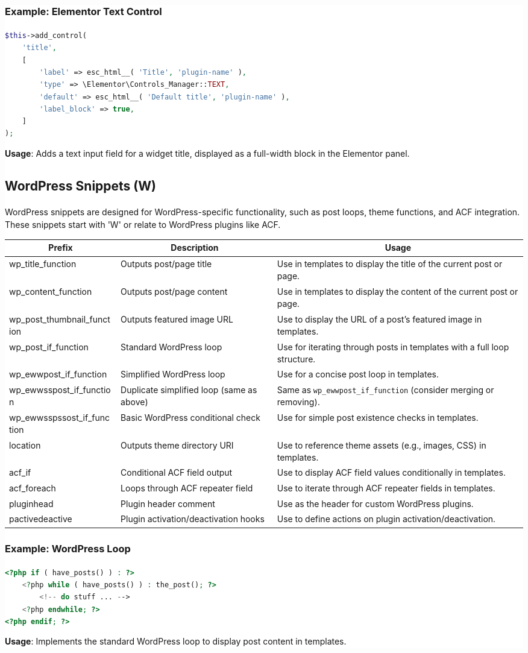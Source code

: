 ### Example: Elementor Text Control
```php
$this->add_control(
    'title',
    [
        'label' => esc_html__( 'Title', 'plugin-name' ),
        'type' => \Elementor\Controls_Manager::TEXT,
        'default' => esc_html__( 'Default title', 'plugin-name' ),
        'label_block' => true,
    ]
);
```
**Usage**: Adds a text input field for a widget title, displayed as a full-width block in the Elementor panel.

## WordPress Snippets (W)

WordPress snippets are designed for WordPress-specific functionality, such as post loops, theme functions, and ACF integration. These snippets start with 'W' or relate to WordPress plugins like ACF.

| Prefix                     | Description                                | Usage                                                                 |
|----------------------------|--------------------------------------------|----------------------------------------------------------------------|
| wp_title_function         | Outputs post/page title                    | Use in templates to display the title of the current post or page.   |
| wp_content_function       | Outputs post/page content                  | Use in templates to display the content of the current post or page. |
| wp_post_thumbnail_function | Outputs featured image URL                 | Use to display the URL of a post’s featured image in templates.      |
| wp_post_if_function       | Standard WordPress loop                    | Use for iterating through posts in templates with a full loop structure. |
| wp_ewwpost_if_function    | Simplified WordPress loop                  | Use for a concise post loop in templates.                           |
| wp_ewwsspost_if_function  | Duplicate simplified loop (same as above)  | Same as `wp_ewwpost_if_function` (consider merging or removing).    |
| wp_ewwsspssost_if_function | Basic WordPress conditional check          | Use for simple post existence checks in templates.                  |
| location                  | Outputs theme directory URI                | Use to reference theme assets (e.g., images, CSS) in templates.     |
| acf_if                    | Conditional ACF field output               | Use to display ACF field values conditionally in templates.         |
| acf_foreach               | Loops through ACF repeater field           | Use to iterate through ACF repeater fields in templates.            |
| pluginhead                | Plugin header comment                     | Use as the header for custom WordPress plugins.                    |
| pactivedeactive           | Plugin activation/deactivation hooks       | Use to define actions on plugin activation/deactivation.            |

### Example: WordPress Loop
```php
<?php if ( have_posts() ) : ?>
    <?php while ( have_posts() ) : the_post(); ?>
        <!-- do stuff ... -->
    <?php endwhile; ?>
<?php endif; ?>
```
**Usage**: Implements the standard WordPress loop to display post content in templates.
